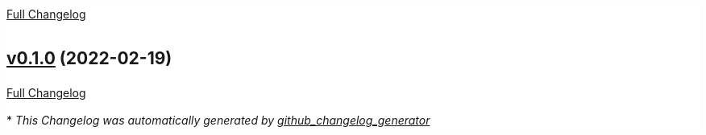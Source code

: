 [Full Changelog](https://github.com/AshAvalanche/ansible-avalanche-collection/compare/v0.1.0...v0.1.1)

## [v0.1.0](https://github.com/AshAvalanche/ansible-avalanche-collection/tree/v0.1.0) (2022-02-19)

[Full Changelog](https://github.com/AshAvalanche/ansible-avalanche-collection/compare/ace915f1b17eb1edf3a58a1471c506f210fba591...v0.1.0)



\* *This Changelog was automatically generated by [github_changelog_generator](https://github.com/github-changelog-generator/github-changelog-generator)*
